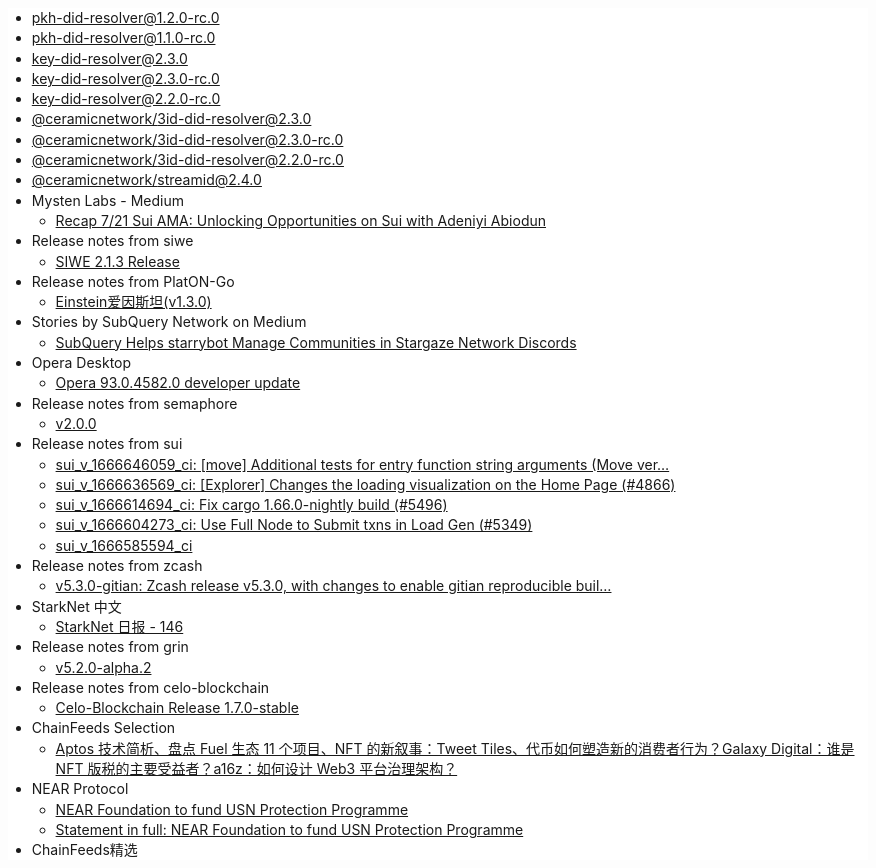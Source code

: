   - [pkh-did-resolver@1.2.0-rc.0](https://github.com/ceramicnetwork/js-ceramic/releases/tag/pkh-did-resolver%401.2.0-rc.0)
  - [pkh-did-resolver@1.1.0-rc.0](https://github.com/ceramicnetwork/js-ceramic/releases/tag/pkh-did-resolver%401.1.0-rc.0)
  - [key-did-resolver@2.3.0](https://github.com/ceramicnetwork/js-ceramic/releases/tag/key-did-resolver%402.3.0)
  - [key-did-resolver@2.3.0-rc.0](https://github.com/ceramicnetwork/js-ceramic/releases/tag/key-did-resolver%402.3.0-rc.0)
  - [key-did-resolver@2.2.0-rc.0](https://github.com/ceramicnetwork/js-ceramic/releases/tag/key-did-resolver%402.2.0-rc.0)
  - [@ceramicnetwork/3id-did-resolver@2.3.0](https://github.com/ceramicnetwork/js-ceramic/releases/tag/%40ceramicnetwork%2F3id-did-resolver%402.3.0)
  - [@ceramicnetwork/3id-did-resolver@2.3.0-rc.0](https://github.com/ceramicnetwork/js-ceramic/releases/tag/%40ceramicnetwork%2F3id-did-resolver%402.3.0-rc.0)
  - [@ceramicnetwork/3id-did-resolver@2.2.0-rc.0](https://github.com/ceramicnetwork/js-ceramic/releases/tag/%40ceramicnetwork%2F3id-did-resolver%402.2.0-rc.0)
  - [@ceramicnetwork/streamid@2.4.0](https://github.com/ceramicnetwork/js-ceramic/releases/tag/%40ceramicnetwork%2Fstreamid%402.4.0)
- Mysten Labs - Medium
  - [Recap 7/21 Sui AMA: Unlocking Opportunities on Sui with Adeniyi Abiodun](https://medium.com/mysten-labs/recap-7-21-sui-ama-unlocking-opportunities-on-sui-with-adeniyi-abiodun-f4fa96a15d7c?source=rss----4218d77ddb4d---4)
- Release notes from siwe
  - [SIWE 2.1.3 Release](https://github.com/spruceid/siwe/releases/tag/siwe-v2.1.3-beta)
- Release notes from PlatON-Go
  - [Einstein爱因斯坦(v1.3.0)](https://github.com/PlatONnetwork/PlatON-Go/releases/tag/v1.3.0)
- Stories by SubQuery Network on Medium
  - [SubQuery Helps starrybot Manage Communities in Stargaze Network Discords](https://subquery.medium.com/subquery-helps-starrybot-manage-communities-in-stargaze-network-discords-2f88713e6ddd?source=rss-363112002081------2)
- Opera Desktop
  - [Opera 93.0.4582.0 developer update](https://blogs.opera.com/desktop/2022/10/opera-93-0-4582-0-developer-update/)
- Release notes from semaphore
  - [v2.0.0](https://github.com/semaphore-protocol/semaphore/releases/tag/v2.0.0)
- Release notes from sui
  - [sui_v_1666646059_ci: [move] Additional tests for entry function string arguments (Move ver…](https://github.com/MystenLabs/sui/releases/tag/sui_v_1666646059_ci)
  - [sui_v_1666636569_ci: [Explorer] Changes the loading visualization on the Home Page (#4866)](https://github.com/MystenLabs/sui/releases/tag/sui_v_1666636569_ci)
  - [sui_v_1666614694_ci: Fix cargo 1.66.0-nightly build (#5496)](https://github.com/MystenLabs/sui/releases/tag/sui_v_1666614694_ci)
  - [sui_v_1666604273_ci: Use Full Node to Submit txns in Load Gen (#5349)](https://github.com/MystenLabs/sui/releases/tag/sui_v_1666604273_ci)
  - [sui_v_1666585594_ci](https://github.com/MystenLabs/sui/releases/tag/sui_v_1666585594_ci)
- Release notes from zcash
  - [v5.3.0-gitian: Zcash release v5.3.0, with changes to enable gitian reproducible buil…](https://github.com/zcash/zcash/releases/tag/v5.3.0-gitian)
- StarkNet 中文
  - [StarkNet 日报 - 146](https://starknetzh.substack.com/p/starknet-146)
- Release notes from grin
  - [v5.2.0-alpha.2](https://github.com/mimblewimble/grin/releases/tag/v5.2.0-alpha.2)
- Release notes from celo-blockchain
  - [Celo-Blockchain Release 1.7.0-stable](https://github.com/celo-org/celo-blockchain/releases/tag/v1.7.0)
- ChainFeeds Selection
  - [Aptos 技术简析、盘点 Fuel 生态 11 个项目、NFT 的新叙事：Tweet Tiles、代币如何塑造新的消费者行为？Galaxy Digital：谁是 NFT 版税的主要受益者？a16z：如何设计 Web3 平台治理架构？](https://chainfeeds.substack.com/p/aptos-fuel-11-nft-tweet-tilesgalaxy)
- NEAR Protocol
  - [NEAR Foundation to fund USN Protection Programme](https://near.org/blog/near-launches-usn-protection-programme-aurora/)
  - [Statement in full: NEAR Foundation to fund USN Protection Programme](https://near.org/blog/statement-in-full-near-foundation-to-fund-usn-protection-programme/)
- ChainFeeds精选